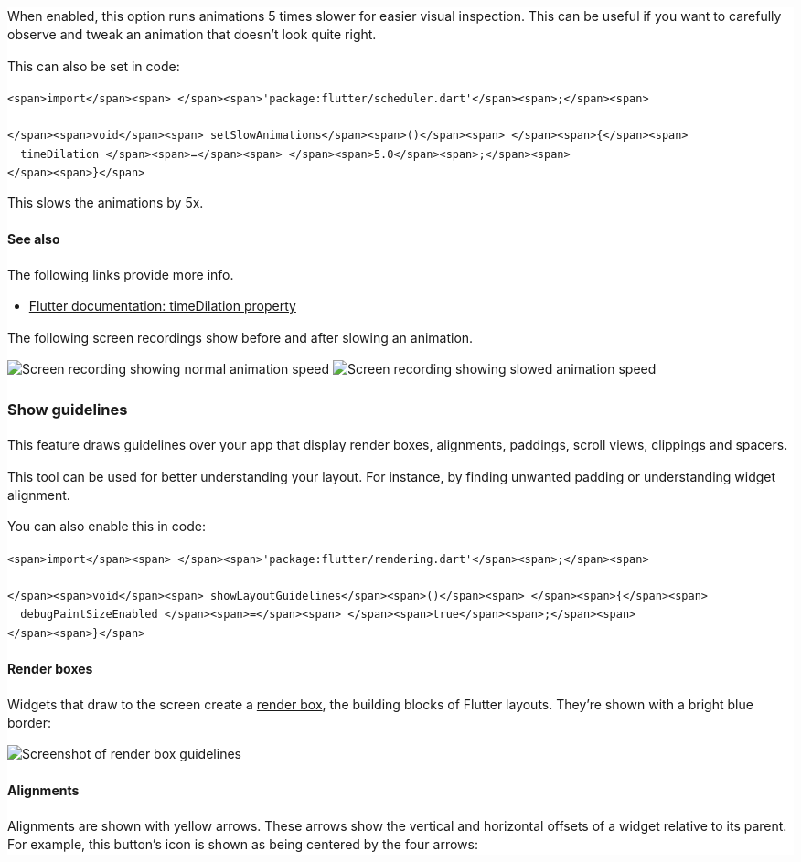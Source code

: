 When enabled, this option runs animations 5 times slower for easier visual inspection. This can be useful if you want to carefully observe and tweak an animation that doesn’t look quite right.

This can also be set in code:

```
<span>import</span><span> </span><span>'package:flutter/scheduler.dart'</span><span>;</span><span>

</span><span>void</span><span> setSlowAnimations</span><span>()</span><span> </span><span>{</span><span>
  timeDilation </span><span>=</span><span> </span><span>5.0</span><span>;</span><span>
</span><span>}</span>
```

This slows the animations by 5x.

#### See also

The following links provide more info.

-   [Flutter documentation: timeDilation property](https://api.flutter.dev/flutter/scheduler/timeDilation.html)

The following screen recordings show before and after slowing an animation.

![Screen recording showing normal animation speed](https://docs.flutter.dev/assets/images/docs/tools/devtools/debug-toggle-slow-animations-disabled.gif) ![Screen recording showing slowed animation speed](https://docs.flutter.dev/assets/images/docs/tools/devtools/debug-toggle-slow-animations-enabled.gif)

### Show guidelines

This feature draws guidelines over your app that display render boxes, alignments, paddings, scroll views, clippings and spacers.

This tool can be used for better understanding your layout. For instance, by finding unwanted padding or understanding widget alignment.

You can also enable this in code:

```
<span>import</span><span> </span><span>'package:flutter/rendering.dart'</span><span>;</span><span>

</span><span>void</span><span> showLayoutGuidelines</span><span>()</span><span> </span><span>{</span><span>
  debugPaintSizeEnabled </span><span>=</span><span> </span><span>true</span><span>;</span><span>
</span><span>}</span>
```

#### Render boxes

Widgets that draw to the screen create a [render box](https://api.flutter.dev/flutter/rendering/RenderBox-class.html), the building blocks of Flutter layouts. They’re shown with a bright blue border:

![Screenshot of render box guidelines](https://docs.flutter.dev/assets/images/docs/tools/devtools/debug-toggle-guideline-render-box.png)

#### Alignments

Alignments are shown with yellow arrows. These arrows show the vertical and horizontal offsets of a widget relative to its parent. For example, this button’s icon is shown as being centered by the four arrows:

